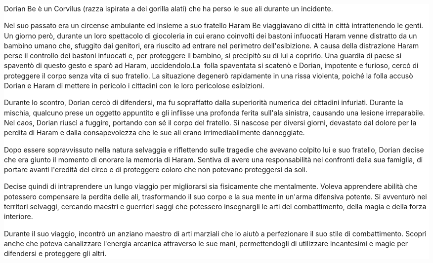 Dorian Be è un Corvilus (razza ispirata a dei gorilla alati) che ha perso le sue ali durante un incidente.

Nel suo passato era un circense ambulante ed insieme a suo fratello Haram Be viaggiavano di città in città intrattenendo le genti. Un giorno però, durante un loro spettacolo di giocoleria in cui erano coinvolti dei bastoni infuocati Haram venne distratto da un bambino umano che, sfuggito dai genitori, era riuscito ad entrare nel perimetro dell'esibizione. A causa della distrazione Haram perse il controllo dei bastoni infuocati e, per proteggere il bambino, si precipitò su di lui a coprirlo. Una guardia di paese si spaventò di questo gesto e sparò ad Haram, uccidendolo.La  folla spaventata si scatenò e Dorian, impotente e furioso, cercò di proteggere il corpo senza vita di suo fratello. La situazione degenerò rapidamente in una rissa violenta, poiché la folla accusò Dorian e Haram di mettere in pericolo i cittadini con le loro pericolose esibizioni.

Durante lo scontro, Dorian cercò di difendersi, ma fu sopraffatto dalla superiorità numerica dei cittadini infuriati. Durante la mischia, qualcuno prese un oggetto appuntito e gli inflisse una profonda ferita sull'ala sinistra, causando una lesione irreparabile. Nel caos, Dorian riuscì a fuggire, portando con sé il corpo del fratello. Si nascose per diversi giorni, devastato dal dolore per la perdita di Haram e dalla consapevolezza che le sue ali erano irrimediabilmente danneggiate.

Dopo essere sopravvissuto nella natura selvaggia e riflettendo sulle tragedie che avevano colpito lui e suo fratello, Dorian decise che era giunto il momento di onorare la memoria di Haram. Sentiva di avere una responsabilità nei confronti della sua famiglia, di portare avanti l'eredità del circo e di proteggere coloro che non potevano proteggersi da soli.

Decise quindi di intraprendere un lungo viaggio per migliorarsi sia fisicamente che mentalmente. Voleva apprendere abilità che potessero compensare la perdita delle ali, trasformando il suo corpo e la sua mente in un'arma difensiva potente. Si avventurò nei territori selvaggi, cercando maestri e guerrieri saggi che potessero insegnargli le arti del combattimento, della magia e della forza interiore.

Durante il suo viaggio, incontrò un anziano maestro di arti marziali che lo aiutò a perfezionare il suo stile di combattimento. Scoprì anche che poteva canalizzare l'energia arcanica attraverso le sue mani, permettendogli di utilizzare incantesimi e magie per difendersi e proteggere gli altri.